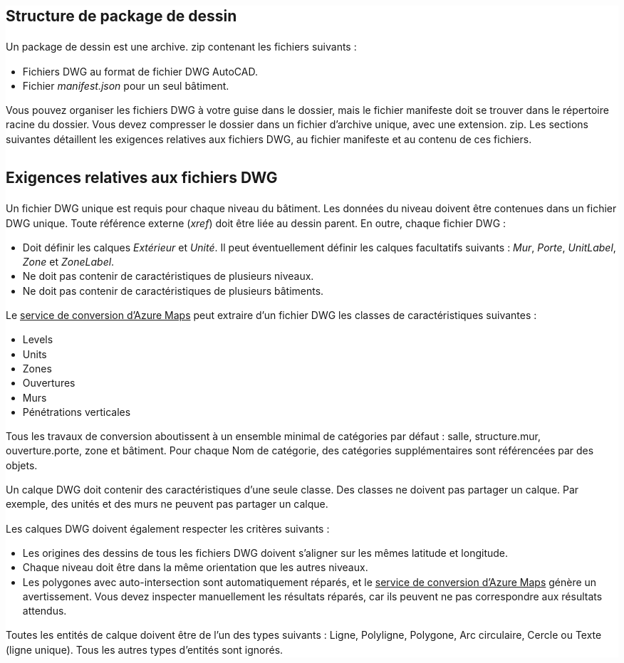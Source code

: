 ## <a name="drawing-package-structure"></a>Structure de package de dessin

Un package de dessin est une archive. zip contenant les fichiers suivants :

* Fichiers DWG au format de fichier DWG AutoCAD.
* Fichier _manifest.json_ pour un seul bâtiment.

Vous pouvez organiser les fichiers DWG à votre guise dans le dossier, mais le fichier manifeste doit se trouver dans le répertoire racine du dossier. Vous devez compresser le dossier dans un fichier d’archive unique, avec une extension. zip. Les sections suivantes détaillent les exigences relatives aux fichiers DWG, au fichier manifeste et au contenu de ces fichiers.  

## <a name="dwg-files-requirements"></a>Exigences relatives aux fichiers DWG

Un fichier DWG unique est requis pour chaque niveau du bâtiment. Les données du niveau doivent être contenues dans un fichier DWG unique. Toute référence externe (_xref_) doit être liée au dessin parent. En outre, chaque fichier DWG :

* Doit définir les calques _Extérieur_ et _Unité_. Il peut éventuellement définir les calques facultatifs suivants : _Mur_, _Porte_, _UnitLabel_, _Zone_ et _ZoneLabel_.
* Ne doit pas contenir de caractéristiques de plusieurs niveaux.
* Ne doit pas contenir de caractéristiques de plusieurs bâtiments.

Le [service de conversion d’Azure Maps](https://docs.microsoft.com/rest/api/maps/conversion) peut extraire d’un fichier DWG les classes de caractéristiques suivantes :

* Levels
* Units
* Zones
* Ouvertures
* Murs
* Pénétrations verticales

Tous les travaux de conversion aboutissent à un ensemble minimal de catégories par défaut : salle, structure.mur, ouverture.porte, zone et bâtiment. Pour chaque Nom de catégorie, des catégories supplémentaires sont référencées par des objets.  

Un calque DWG doit contenir des caractéristiques d’une seule classe. Des classes ne doivent pas partager un calque. Par exemple, des unités et des murs ne peuvent pas partager un calque.

Les calques DWG doivent également respecter les critères suivants :

* Les origines des dessins de tous les fichiers DWG doivent s’aligner sur les mêmes latitude et longitude.
* Chaque niveau doit être dans la même orientation que les autres niveaux.
* Les polygones avec auto-intersection sont automatiquement réparés, et le [service de conversion d’Azure Maps](https://docs.microsoft.com/rest/api/maps/conversion) génère un avertissement. Vous devez inspecter manuellement les résultats réparés, car ils peuvent ne pas correspondre aux résultats attendus.

Toutes les entités de calque doivent être de l’un des types suivants : Ligne, Polyligne, Polygone, Arc circulaire, Cercle ou Texte (ligne unique). Tous les autres types d’entités sont ignorés.
